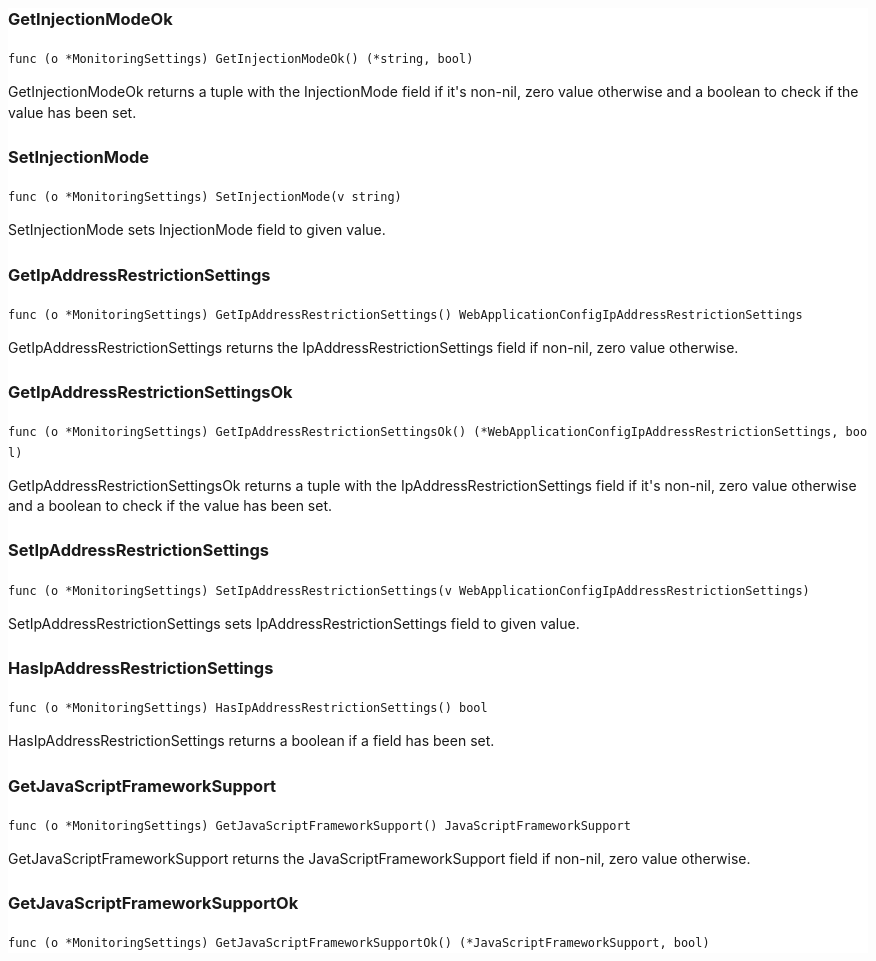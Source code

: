 ### GetInjectionModeOk

`func (o *MonitoringSettings) GetInjectionModeOk() (*string, bool)`

GetInjectionModeOk returns a tuple with the InjectionMode field if it's non-nil, zero value otherwise
and a boolean to check if the value has been set.

### SetInjectionMode

`func (o *MonitoringSettings) SetInjectionMode(v string)`

SetInjectionMode sets InjectionMode field to given value.


### GetIpAddressRestrictionSettings

`func (o *MonitoringSettings) GetIpAddressRestrictionSettings() WebApplicationConfigIpAddressRestrictionSettings`

GetIpAddressRestrictionSettings returns the IpAddressRestrictionSettings field if non-nil, zero value otherwise.

### GetIpAddressRestrictionSettingsOk

`func (o *MonitoringSettings) GetIpAddressRestrictionSettingsOk() (*WebApplicationConfigIpAddressRestrictionSettings, bool)`

GetIpAddressRestrictionSettingsOk returns a tuple with the IpAddressRestrictionSettings field if it's non-nil, zero value otherwise
and a boolean to check if the value has been set.

### SetIpAddressRestrictionSettings

`func (o *MonitoringSettings) SetIpAddressRestrictionSettings(v WebApplicationConfigIpAddressRestrictionSettings)`

SetIpAddressRestrictionSettings sets IpAddressRestrictionSettings field to given value.

### HasIpAddressRestrictionSettings

`func (o *MonitoringSettings) HasIpAddressRestrictionSettings() bool`

HasIpAddressRestrictionSettings returns a boolean if a field has been set.

### GetJavaScriptFrameworkSupport

`func (o *MonitoringSettings) GetJavaScriptFrameworkSupport() JavaScriptFrameworkSupport`

GetJavaScriptFrameworkSupport returns the JavaScriptFrameworkSupport field if non-nil, zero value otherwise.

### GetJavaScriptFrameworkSupportOk

`func (o *MonitoringSettings) GetJavaScriptFrameworkSupportOk() (*JavaScriptFrameworkSupport, bool)`
